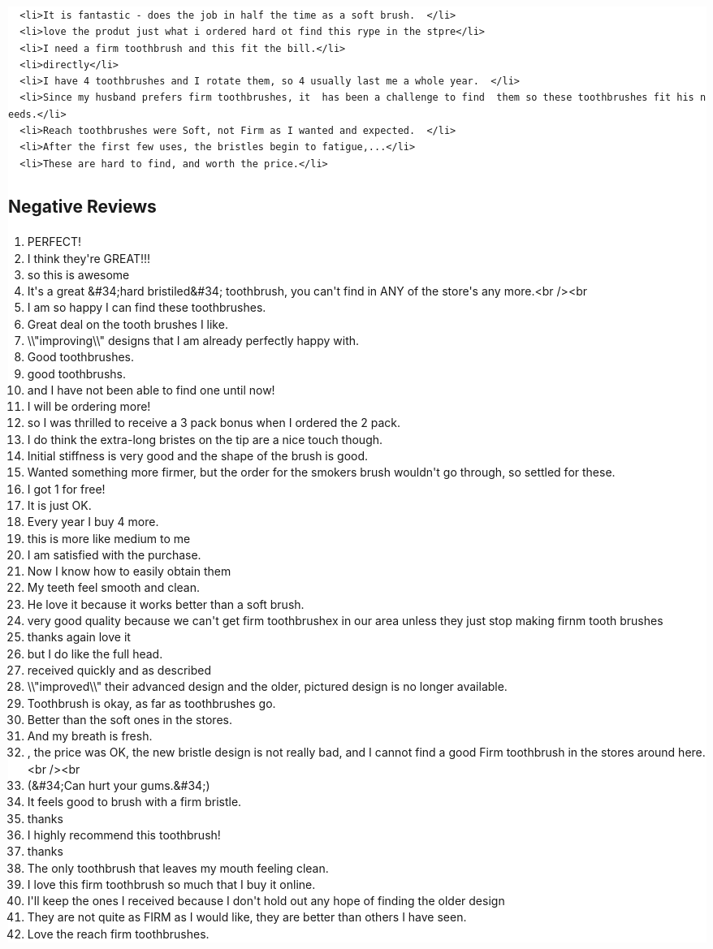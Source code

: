       <li>It is fantastic - does the job in half the time as a soft brush.  </li>
      <li>love the produt just what i ordered hard ot find this rype in the stpre</li>
      <li>I need a firm toothbrush and this fit the bill.</li>
      <li>directly</li>
      <li>I have 4 toothbrushes and I rotate them, so 4 usually last me a whole year.  </li>
      <li>Since my husband prefers firm toothbrushes, it  has been a challenge to find  them so these toothbrushes fit his needs.</li>
      <li>Reach toothbrushes were Soft, not Firm as I wanted and expected.  </li>
      <li>After the first few uses, the bristles begin to fatigue,...</li>
      <li>These are hard to find, and worth the price.</li>
</ol>


<h2>Negative Reviews</h2>
<ol>
<li> PERFECT!  </li>
<li> I think they&#x27;re GREAT!!!  </li>
<li> so this is awesome</li>
<li> It&#x27;s a great &amp;#34;hard bristiled&amp;#34; toothbrush, you can&#x27;t find in ANY of the store&#x27;s any more.&lt;br /&gt;&lt;br</li>
<li> I am so happy I can find these toothbrushes.</li>
<li> Great deal on the tooth brushes I like.</li>
<li> \\&quot;improving\\&quot; designs that I am already perfectly happy with.  </li>
<li> Good toothbrushes.  </li>
<li> good toothbrushs.</li>
<li> and I have not  been able to find one until now!  </li>
<li> I will be ordering more!</li>
<li> so I was thrilled to receive a 3 pack bonus when I ordered the 2 pack.</li>
<li> I do think the extra-long bristes on the tip are a nice touch though.</li>
<li> Initial stiffness is very good and the shape of the brush is good.  </li>
<li> Wanted something more firmer, but the order for the smokers brush wouldn&#x27;t go through, so settled for these.</li>
<li> I got 1 for free!</li>
<li> It is just OK.</li>
<li> Every year I buy 4 more.  </li>
<li> this is more like medium to me</li>
<li> I am satisfied with the purchase.</li>
<li> Now I know how to easily obtain them</li>
<li> My teeth feel smooth and clean.  </li>
<li> He love it because it works better than a soft brush.</li>
<li> very good quality because we can&#x27;t get firm toothbrushex in our area unless they just stop making firnm tooth brushes</li>
<li> thanks again love it  </li>
<li> but I do like the full head.</li>
<li> received quickly and as described</li>
<li> \\&quot;improved\\&quot; their advanced design and the older, pictured design is no longer available.  </li>
<li> Toothbrush is okay, as far as toothbrushes go.</li>
<li> Better than the soft ones in the stores.</li>
<li> And my breath is fresh.  </li>
<li> , the price was OK, the new bristle design is not really bad, and I cannot find a good Firm toothbrush in the stores around here.&lt;br /&gt;&lt;br</li>
<li> (&amp;#34;Can hurt your gums.&amp;#34;)  </li>
<li> It feels good to brush with a firm bristle.</li>
<li> thanks</li>
<li> I highly recommend this toothbrush!</li>
<li> thanks</li>
<li> The only toothbrush that leaves my mouth feeling clean.</li>
<li> I love this firm toothbrush so much that I buy it online.</li>
<li> I&#x27;ll keep the ones I received because I don&#x27;t hold out any hope of finding the older design</li>
<li> They are not quite as FIRM as I would like, they are better than others I have seen.</li>
<li> Love the reach firm toothbrushes.</li>